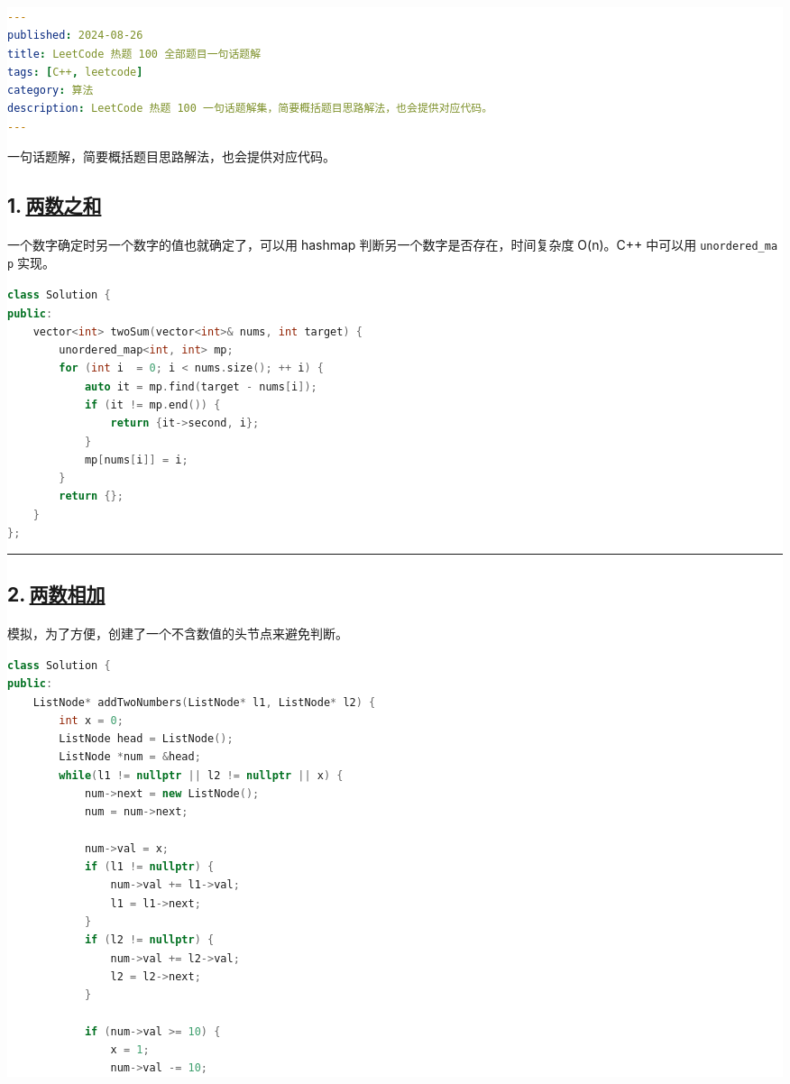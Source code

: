 ```yaml
---
published: 2024-08-26
title: LeetCode 热题 100 全部题目一句话题解
tags: [C++, leetcode]
category: 算法
description: LeetCode 热题 100 一句话题解集，简要概括题目思路解法，也会提供对应代码。
---
```


一句话题解，简要概括题目思路解法，也会提供对应代码。


## 1. [两数之和](https://leetcode.cn/problems/two-sum/description/?envType=study-plan-v2&envId=top-100-liked)

一个数字确定时另一个数字的值也就确定了，可以用 hashmap 判断另一个数字是否存在，时间复杂度 O(n)。C++ 中可以用 `unordered_map` 实现。

```cpp
class Solution {
public:
    vector<int> twoSum(vector<int>& nums, int target) {
        unordered_map<int, int> mp;
        for (int i  = 0; i < nums.size(); ++ i) {
            auto it = mp.find(target - nums[i]);
            if (it != mp.end()) {
                return {it->second, i};
            }
            mp[nums[i]] = i;
        }
        return {};
    }
};
```

---

## 2. [两数相加](https://leetcode.cn/problems/add-two-numbers/description/?envType=study-plan-v2&envId=top-100-liked)

模拟，为了方便，创建了一个不含数值的头节点来避免判断。

```cpp
class Solution {
public:
    ListNode* addTwoNumbers(ListNode* l1, ListNode* l2) {
        int x = 0;
        ListNode head = ListNode();
        ListNode *num = &head;
        while(l1 != nullptr || l2 != nullptr || x) {
            num->next = new ListNode();
            num = num->next;

            num->val = x;
            if (l1 != nullptr) {
                num->val += l1->val;
                l1 = l1->next;
            }
            if (l2 != nullptr) {
                num->val += l2->val;
                l2 = l2->next;
            }

            if (num->val >= 10) {
                x = 1;
                num->val -= 10;
```